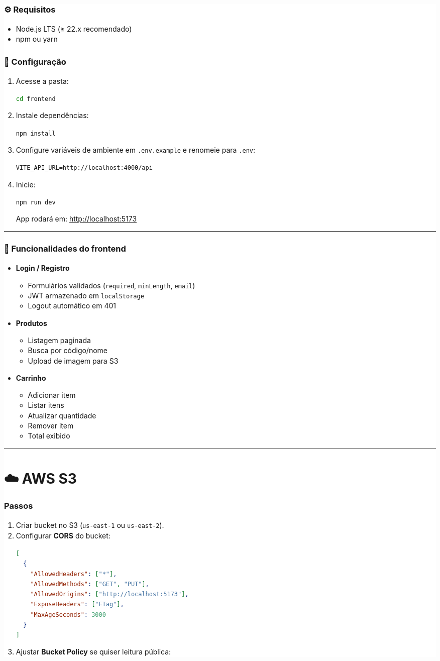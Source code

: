 ### ⚙️ Requisitos

- Node.js LTS (≥ 22.x recomendado)
- npm ou yarn

### 🔧 Configuração

1. Acesse a pasta:
   ```bash
   cd frontend
   ```
2. Instale dependências:
   ```bash
   npm install
   ```
3. Configure variáveis de ambiente em `.env.example` e renomeie para `.env`:
   ```env
   VITE_API_URL=http://localhost:4000/api
   ```
4. Inicie:
   ```bash
   npm run dev
   ```
   App rodará em: [http://localhost:5173](http://localhost:5173)

---

### 📌 Funcionalidades do frontend

- **Login / Registro**

  - Formulários validados (`required`, `minLength`, `email`)
  - JWT armazenado em `localStorage`
  - Logout automático em 401

- **Produtos**
  - Listagem paginada
  - Busca por código/nome
  - Upload de imagem para S3
- **Carrinho**
  - Adicionar item
  - Listar itens
  - Atualizar quantidade
  - Remover item
  - Total exibido

---

# ☁️ AWS S3

### Passos

1. Criar bucket no S3 (`us-east-1` ou `us-east-2`).
2. Configurar **CORS** do bucket:
   ```json
   [
     {
       "AllowedHeaders": ["*"],
       "AllowedMethods": ["GET", "PUT"],
       "AllowedOrigins": ["http://localhost:5173"],
       "ExposeHeaders": ["ETag"],
       "MaxAgeSeconds": 3000
     }
   ]
   ```
3. Ajustar **Bucket Policy** se quiser leitura pública: